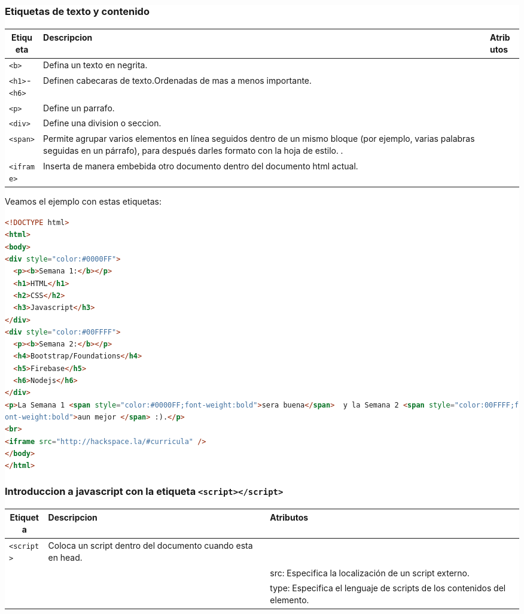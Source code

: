 ### Etiquetas de texto y contenido

| Etiqueta   |      Descripcion      |  Atributos |
|------------|:----------------------|:-----------|
|`<b>`|Defina un texto en negrita.||
|`<h1>`-`<h6>`|Definen cabecaras de texto.Ordenadas de mas a menos importante.||
|`<p>`|Define un parrafo.||
|`<div>`|Define una division o seccion.||
|`<span>`|Permite agrupar varios elementos en línea seguidos dentro de un mismo bloque (por ejemplo, varias palabras seguidas en un párrafo), para después darles formato con la hoja de estilo. .||
|`<iframe>`|Inserta de manera embebida otro documento dentro del documento html actual.||

Veamos el ejemplo con estas etiquetas:


```html
<!DOCTYPE html>
<html>
<body>
<div style="color:#0000FF">
  <p><b>Semana 1:</b></p>
  <h1>HTML</h1>
  <h2>CSS</h2>
  <h3>Javascript</h3>
</div>
<div style="color:#00FFFF">
  <p><b>Semana 2:</b></p>
  <h4>Bootstrap/Foundations</h4>
  <h5>Firebase</h5>
  <h6>Nodejs</h6>
</div>
<p>La Semana 1 <span style="color:#0000FF;font-weight:bold">sera buena</span>  y la Semana 2 <span style="color:00FFFF;font-weight:bold">aun mejor </span> :).</p>
<br>
<iframe src="http://hackspace.la/#curricula" />
</body>
</html>
```

### Introduccion a javascript con la etiqueta `<script></script>`

| Etiqueta   |      Descripcion      |  Atributos |
|------------|:----------------------|:-----------|
|`<script>`|Coloca un script dentro del documento cuando esta en head.||
|||src: Especifica la localización de un script externo.|
|||type: Especifica el lenguaje de scripts de los contenidos del elemento.|
